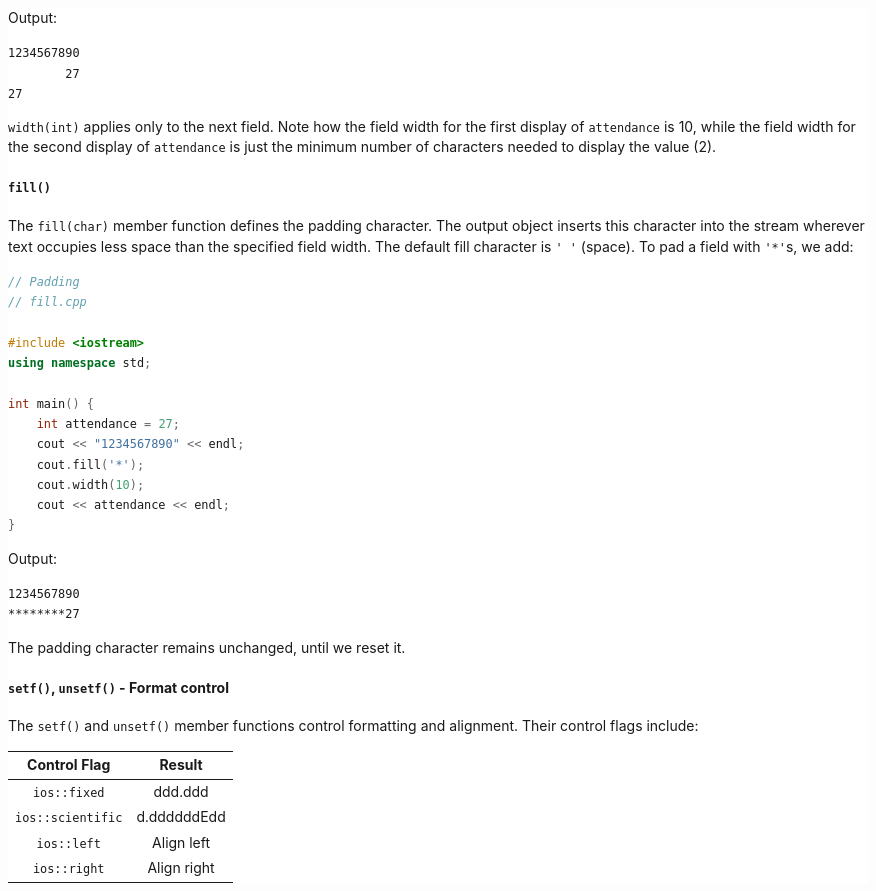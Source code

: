 Output:

```console
1234567890
        27
27
```

`width(int)` applies only to the next field. Note how the field width for the first display of `attendance` is 10, while the field width for the second display of `attendance` is just the minimum number of characters needed to display the value (2).

#### `fill()`

The `fill(char)` member function defines the padding character. The output object inserts this character into the stream wherever text occupies less space than the specified field width. The default fill character is `' '` (space).  To pad a field with `'*'`s, we add:

```cpp
// Padding
// fill.cpp

#include <iostream>
using namespace std;

int main() {
	int attendance = 27;
	cout << "1234567890" << endl;
	cout.fill('*');
	cout.width(10);
	cout << attendance << endl;
}
```
	
Output:

```console
1234567890
********27
```

The padding character remains unchanged, until we reset it.

#### `setf()`, `unsetf()` - Format control

The `setf()` and `unsetf()` member functions control formatting and alignment. Their control flags include:

| Control Flag | Result |
| :---: | :---: |
| `ios::fixed` | ddd.ddd |
| `ios::scientific` | d.ddddddEdd |
| `ios::left` | Align left |
| `ios::right` | Align right |

